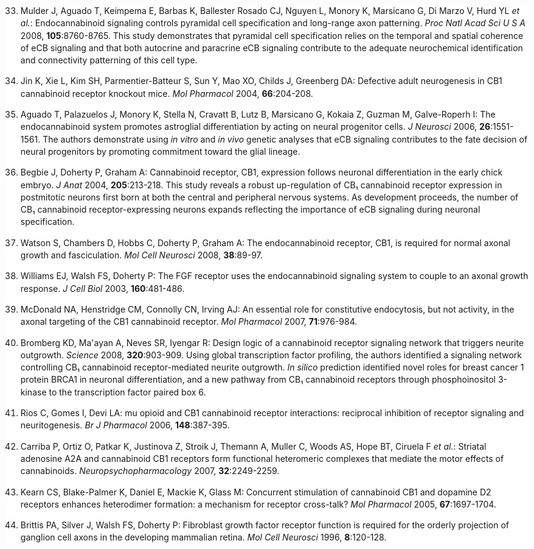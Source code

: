 33. Mulder J, Aguado T, Keimpema E, Barbas K, Ballester Rosado CJ, Nguyen L, Monory K, Marsicano G, Di Marzo V, Hurd YL *et al.*: Endocannabinoid signaling controls pyramidal cell specification and long-range axon patterning. *Proc Natl Acad Sci U S A* 2008, **105**:8760-8765.
This study demonstrates that pyramidal cell specification relies on the temporal and spatial coherence of eCB signaling and that both autocrine and paracrine eCB signaling contribute to the adequate neurochemical identification and connectivity patterning of this cell type.

34. Jin K, Xie L, Kim SH, Parmentier-Batteur S, Sun Y, Mao XO, Childs J, Greenberg DA: Defective adult neurogenesis in CB1 cannabinoid receptor knockout mice. *Mol Pharmacol* 2004, **66**:204-208.

35. Aguado T, Palazuelos J, Monory K, Stella N, Cravatt B, Lutz B, Marsicano G, Kokaia Z, Guzman M, Galve-Roperh I: The endocannabinoid system promotes astroglial differentiation by acting on neural progenitor cells. *J Neurosci* 2006, **26**:1551-1561.
The authors demonstrate using *in vitro* and *in vivo* genetic analyses that eCB signaling contributes to the fate decision of neural progenitors by promoting commitment toward the glial lineage.

36. Begbie J, Doherty P, Graham A: Cannabinoid receptor, CB1, expression follows neuronal differentiation in the early chick embryo. *J Anat* 2004, **205**:213-218.
This study reveals a robust up-regulation of CB₁ cannabinoid receptor expression in postmitotic neurons first born at both the central and peripheral nervous systems. As development proceeds, the number of CB₁ cannabinoid receptor-expressing neurons expands reflecting the importance of eCB signaling during neuronal specification.

37. Watson S, Chambers D, Hobbs C, Doherty P, Graham A: The endocannabinoid receptor, CB1, is required for normal axonal growth and fasciculation. *Mol Cell Neurosci* 2008, **38**:89-97.

38. Williams EJ, Walsh FS, Doherty P: The FGF receptor uses the endocannabinoid signaling system to couple to an axonal growth response. *J Cell Biol* 2003, **160**:481-486.

39. McDonald NA, Henstridge CM, Connolly CN, Irving AJ: An essential role for constitutive endocytosis, but not activity, in the axonal targeting of the CB1 cannabinoid receptor. *Mol Pharmacol* 2007, **71**:976-984.

40. Bromberg KD, Ma'ayan A, Neves SR, Iyengar R: Design logic of a cannabinoid receptor signaling network that triggers neurite outgrowth. *Science* 2008, **320**:903-909.
Using global transcription factor profiling, the authors identified a signaling network controlling CB₁ cannabinoid receptor-mediated neurite outgrowth. *In silico* prediction identified novel roles for breast cancer 1 protein BRCA1 in neuronal differentiation, and a new pathway from CB₁ cannabinoid receptors through phosphoinositol 3-kinase to the transcription factor paired box 6.

41. Rios C, Gomes I, Devi LA: mu opioid and CB1 cannabinoid receptor interactions: reciprocal inhibition of receptor signaling and neuritogenesis. *Br J Pharmacol* 2006, **148**:387-395.

42. Carriba P, Ortiz O, Patkar K, Justinova Z, Stroik J, Themann A, Muller C, Woods AS, Hope BT, Ciruela F *et al.*: Striatal adenosine A2A and cannabinoid CB1 receptors form functional heteromeric complexes that mediate the motor effects of cannabinoids. *Neuropsychopharmacology* 2007, **32**:2249-2259.

43. Kearn CS, Blake-Palmer K, Daniel E, Mackie K, Glass M: Concurrent stimulation of cannabinoid CB1 and dopamine D2 receptors enhances heterodimer formation: a mechanism for receptor cross-talk? *Mol Pharmacol* 2005, **67**:1697-1704.

44. Brittis PA, Silver J, Walsh FS, Doherty P: Fibroblast growth factor receptor function is required for the orderly projection of ganglion cell axons in the developing mammalian retina. *Mol Cell Neurosci* 1996, **8**:120-128.
